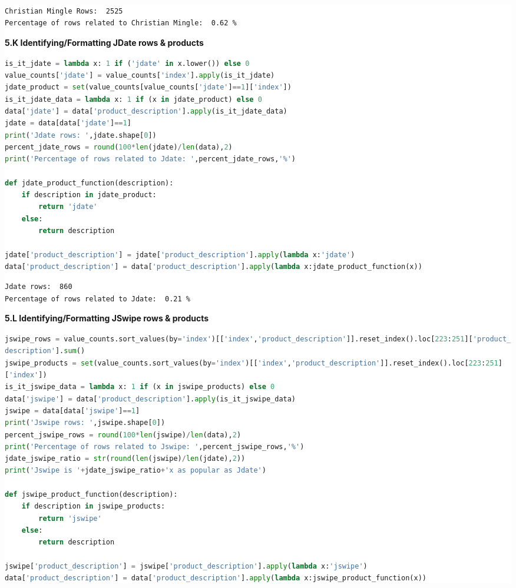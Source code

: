     Christian Mingle Rows:  2525
    Percentage of rows related to Christian Mingle:  0.62 %


<a id='5.K'></a>
**5.K Identifying/Formatting JDate rows & products**


```python
is_it_jdate = lambda x: 1 if ('jdate' in x.lower()) else 0
value_counts['jdate'] = value_counts['index'].apply(is_it_jdate)
jdate_product = set(value_counts[value_counts['jdate']==1]['index'])
is_it_jdate_data = lambda x: 1 if (x in jdate_product) else 0
data['jdate'] = data['product_description'].apply(is_it_jdate_data)
jdate = data[data['jdate']==1]
print('Jdate rows: ',jdate.shape[0])
percent_jdate_rows = round(100*len(jdate)/len(data),2)
print('Percentage of rows related to Jdate: ',percent_jdate_rows,'%')

def jdate_product_function(description):
    if description in jdate_product:
        return 'jdate'
    else:
        return description

jdate['product_description'] = jdate['product_description'].apply(lambda x:'jdate')
data['product_description'] = data['product_description'].apply(lambda x:jdate_product_function(x))
```

    Jdate rows:  860
    Percentage of rows related to Jdate:  0.21 %


<a id='5.L'></a>
**5.L Identifying/Formatting JSwipe rows & products**


```python
jswipe_rows = value_counts.sort_values(by='index')[['index','product_description']].reset_index().loc[223:251]['product_description'].sum()
jswipe_products = set(value_counts.sort_values(by='index')[['index','product_description']].reset_index().loc[223:251]['index'])
is_it_jswipe_data = lambda x: 1 if (x in jswipe_products) else 0
data['jswipe'] = data['product_description'].apply(is_it_jswipe_data)
jswipe = data[data['jswipe']==1]
print('Jswipe rows: ',jswipe.shape[0])
percent_jswipe_rows = round(100*len(jswipe)/len(data),2)
print('Percentage of rows related to Jswipe: ',percent_jswipe_rows,'%')
jdate_jswipe_ratio = str(round(len(jswipe)/len(jdate),2))
print('Jswipe is '+jdate_jswipe_ratio+'x as popular as Jdate')

def jswipe_product_function(description):
    if description in jswipe_products:
        return 'jswipe'
    else:
        return description

jswipe['product_description'] = jswipe['product_description'].apply(lambda x:'jswipe')
data['product_description'] = data['product_description'].apply(lambda x:jswipe_product_function(x))
```
